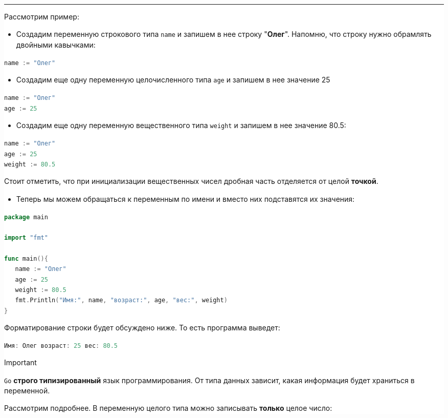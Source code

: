 ------

Рассмотрим пример:

- Создадим переменную строкового типа `name` и запишем в нее строку "**Олег**". Напомню, что строку нужно обрамлять двойными кавычками: 

```go
name := "Олег"
```

- Создадим еще одну переменную целочисленного типа `age` и запишем в нее значение 25

```go
name := "Олег"
age := 25
```

- Создадим еще одну переменную вещественного типа `weight` и запишем в нее значение 80.5:

```go
name := "Олег"
age := 25
weight := 80.5
```

Стоит отметить, что при инициализации вещественных чисел дробная часть отделяется от целой **точкой**. 

- Теперь мы можем обращаться к переменным по имени и вместо них подставятся их значения:

```go
package main

import "fmt"

func main(){
   name := "Олег"
   age := 25
   weight := 80.5
   fmt.Println("Имя:", name, "возраст:", age, "вес:", weight)
}
```

Форматирование строки будет обсуждено ниже. То есть программа выведет: 

```go
Имя: Олег возраст: 25 вес: 80.5
```

 

> [!IMPORTANT]
>
> `Go` **строго типизированный** язык программирования. От типа данных зависит, какая информация будет храниться в переменной.   

 

Рассмотрим подробнее. В переменную целого типа можно записывать **только** целое число: 

